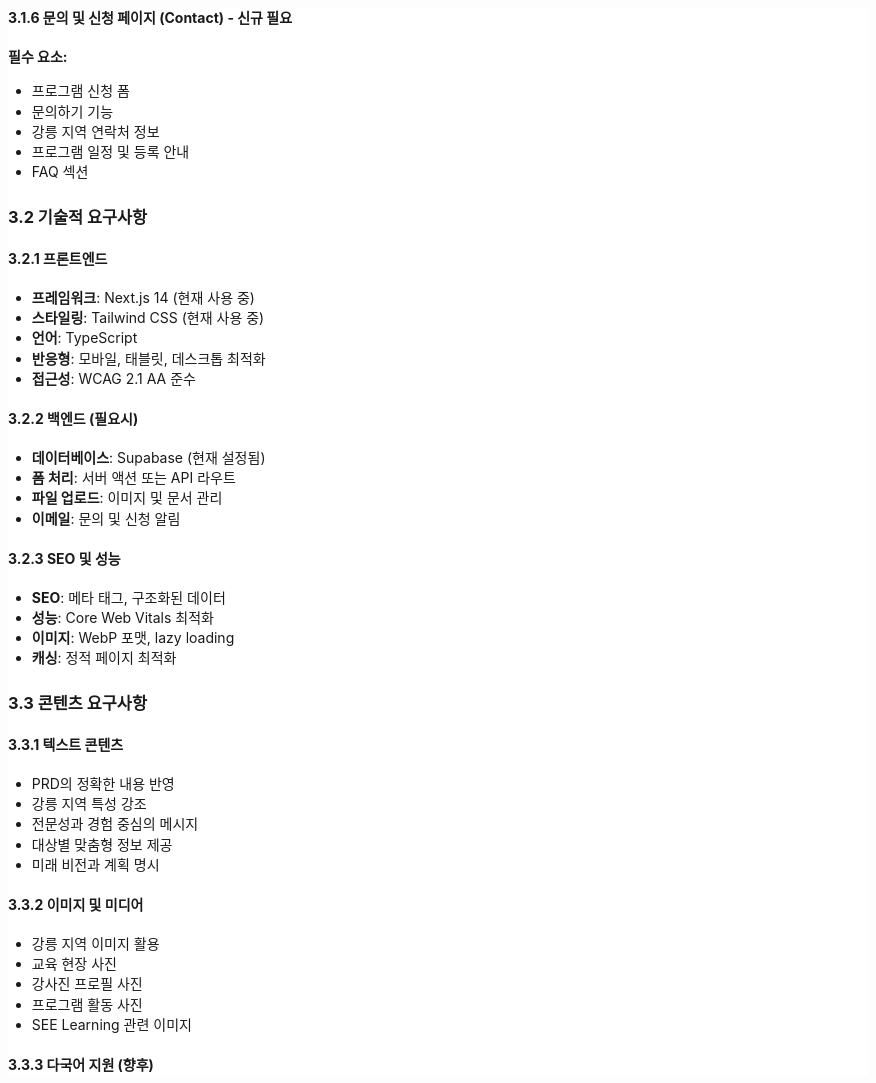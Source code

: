 #### 3.1.6 문의 및 신청 페이지 (Contact) - 신규 필요

**필수 요소:**

- 프로그램 신청 폼
- 문의하기 기능
- 강릉 지역 연락처 정보
- 프로그램 일정 및 등록 안내
- FAQ 섹션

### 3.2 기술적 요구사항

#### 3.2.1 프론트엔드

- **프레임워크**: Next.js 14 (현재 사용 중)
- **스타일링**: Tailwind CSS (현재 사용 중)
- **언어**: TypeScript
- **반응형**: 모바일, 태블릿, 데스크톱 최적화
- **접근성**: WCAG 2.1 AA 준수

#### 3.2.2 백엔드 (필요시)

- **데이터베이스**: Supabase (현재 설정됨)
- **폼 처리**: 서버 액션 또는 API 라우트
- **파일 업로드**: 이미지 및 문서 관리
- **이메일**: 문의 및 신청 알림

#### 3.2.3 SEO 및 성능

- **SEO**: 메타 태그, 구조화된 데이터
- **성능**: Core Web Vitals 최적화
- **이미지**: WebP 포맷, lazy loading
- **캐싱**: 정적 페이지 최적화

### 3.3 콘텐츠 요구사항

#### 3.3.1 텍스트 콘텐츠

- PRD의 정확한 내용 반영
- 강릉 지역 특성 강조
- 전문성과 경험 중심의 메시지
- 대상별 맞춤형 정보 제공
- 미래 비전과 계획 명시

#### 3.3.2 이미지 및 미디어

- 강릉 지역 이미지 활용
- 교육 현장 사진
- 강사진 프로필 사진
- 프로그램 활동 사진
- SEE Learning 관련 이미지

#### 3.3.3 다국어 지원 (향후)
